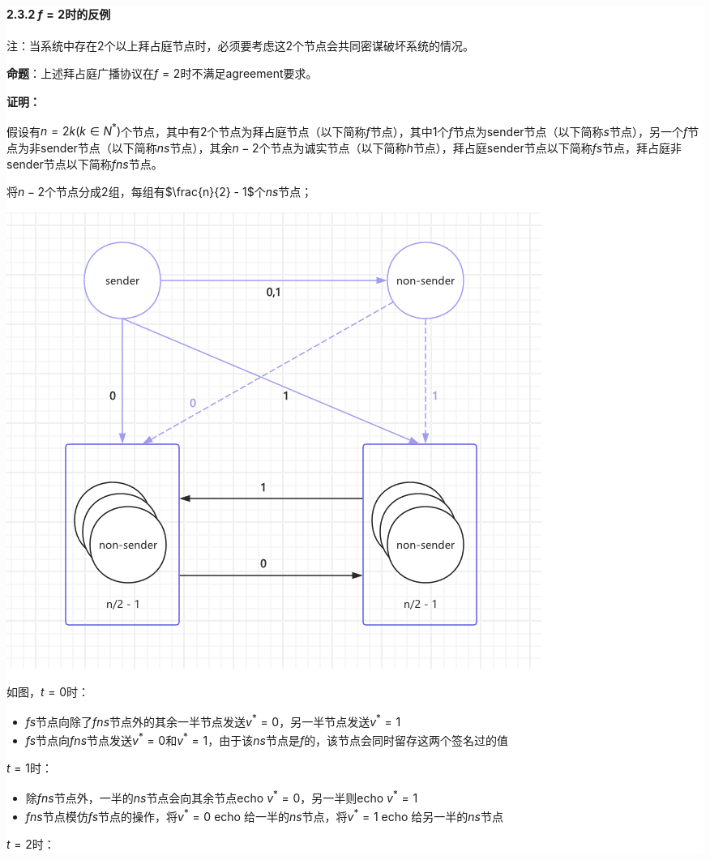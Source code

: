 #### 2.3.2 $f=2$时的反例

注：当系统中存在2个以上拜占庭节点时，必须要考虑这2个节点会共同密谋破坏系统的情况。

**命题**：上述拜占庭广播协议在$f=2$时不满足agreement要求。

**证明：**

假设有$n=2k(k \in N^*)$个节点，其中有2个节点为拜占庭节点（以下简称$f$节点），其中1个$f$节点为sender节点（以下简称$s$节点），另一个$f$节点为非sender节点（以下简称$ns$节点），其余$n-2$个节点为诚实节点（以下简称$h$节点），拜占庭sender节点以下简称$fs$节点，拜占庭非sender节点以下简称$fns$节点。

将$n-2$个节点分成2组，每组有$\frac{n}{2} - 1$个$ns$节点；

![image-20250426223027480](./assets/image-20250426223027480.png)

如图，$t=0$时：

- $fs$节点向除了$fns$节点外的其余一半节点发送$v^*=0$，另一半节点发送$v^*=1$
- $fs$节点向$fns$节点发送$v^*=0$和$v^*=1$，由于该$ns$节点是$f$的，该节点会同时留存这两个签名过的值

$t=1$时：

- 除$fns$节点外，一半的$ns$节点会向其余节点echo $v^*=0$，另一半则echo $v^*=1$
- $fns$节点模仿$fs$节点的操作，将$v^*=0$ echo 给一半的$ns$节点，将$v^*=1$ echo 给另一半的$ns$节点

$t=2$时：
